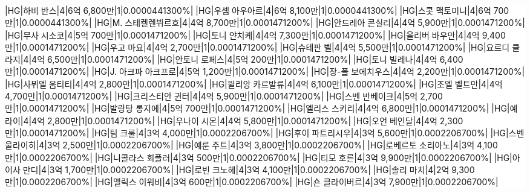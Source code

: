 |HG|하비 반스|4|6억 6,800만|1|0.0000441300%|
|HG|우셈 아우아르|4|6억 8,100만|1|0.0000441300%|
|HG|스콧 맥토미니|4|6억 700만|1|0.0000441300%|
|HG|M. 스테켈렌뷔르흐|4|4억 8,700만|1|0.0001471200%|
|HG|안드레아 콘실리|4|4억 5,900만|1|0.0001471200%|
|HG|무사 시소코|4|5억 700만|1|0.0001471200%|
|HG|토니 얀치케|4|4억 7,300만|1|0.0001471200%|
|HG|올리버 바우만|4|4억 9,400만|1|0.0001471200%|
|HG|우고 마요|4|4억 2,700만|1|0.0001471200%|
|HG|슈테판 벨|4|4억 5,500만|1|0.0001471200%|
|HG|요르디 클라지|4|4억 6,500만|1|0.0001471200%|
|HG|안토니 로페스|4|5억 200만|1|0.0001471200%|
|HG|토니 빌레나|4|4억 6,400만|1|0.0001471200%|
|HG|J. 아크파 아크프로|4|5억 1,200만|1|0.0001471200%|
|HG|장-폴 보에치우스|4|4억 2,200만|1|0.0001471200%|
|HG|사뮈엘 움티티|4|4억 2,800만|1|0.0001471200%|
|HG|윌리앙 카르발류|4|4억 6,100만|1|0.0001471200%|
|HG|조엘 벨트만|4|4억 4,700만|1|0.0001471200%|
|HG|크리스티안 귄터|4|4억 5,900만|1|0.0001471200%|
|HG|스벤 반베이크|4|5억 2,700만|1|0.0001471200%|
|HG|발랑탕 롱지에|4|5억 700만|1|0.0001471200%|
|HG|엘리스 스키리|4|4억 6,800만|1|0.0001471200%|
|HG|예라이|4|4억 2,800만|1|0.0001471200%|
|HG|우나이 시몬|4|4억 5,800만|1|0.0001471200%|
|HG|오언 베인달|4|4억 2,300만|1|0.0001471200%|
|HG|팀 크룰|4|3억 4,000만|1|0.0002206700%|
|HG|후이 파트리시우|4|3억 5,600만|1|0.0002206700%|
|HG|스벤 울라이히|4|3억 2,500만|1|0.0002206700%|
|HG|예룬 주트|4|3억 3,800만|1|0.0002206700%|
|HG|로베르토 소리아노|4|3억 4,100만|1|0.0002206700%|
|HG|니콜라스 회플러|4|3억 500만|1|0.0002206700%|
|HG|티모 호른|4|3억 9,900만|1|0.0002206700%|
|HG|아이사 만디|4|3억 1,700만|1|0.0002206700%|
|HG|로빈 크노헤|4|3억 4,100만|1|0.0002206700%|
|HG|솔리 마치|4|2억 9,300만|1|0.0002206700%|
|HG|앨릭스 이워비|4|3억 600만|1|0.0002206700%|
|HG|숀 클라이버르|4|3억 7,900만|1|0.0002206700%|